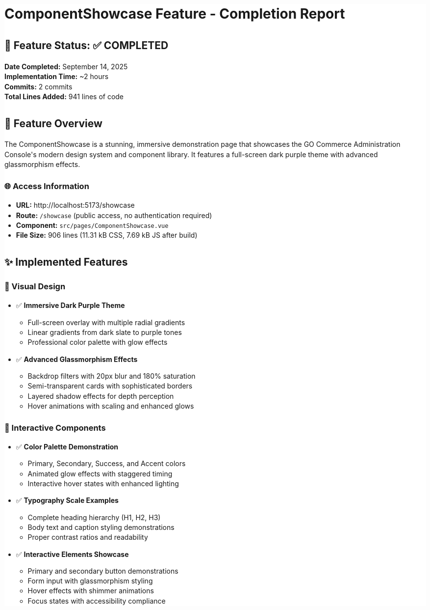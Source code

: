# ComponentShowcase Feature - Completion Report

## 🎉 **Feature Status: ✅ COMPLETED**

**Date Completed:** September 14, 2025  
**Implementation Time:** ~2 hours  
**Commits:** 2 commits  
**Total Lines Added:** 941 lines of code  

## 🎨 **Feature Overview**

The ComponentShowcase is a stunning, immersive demonstration page that showcases the GO Commerce Administration Console's modern design system and component library. It features a full-screen dark purple theme with advanced glassmorphism effects.

### **🌐 Access Information**
- **URL:** http://localhost:5173/showcase
- **Route:** `/showcase` (public access, no authentication required)
- **Component:** `src/pages/ComponentShowcase.vue`
- **File Size:** 906 lines (11.31 kB CSS, 7.69 kB JS after build)

## ✨ **Implemented Features**

### **🎨 Visual Design**
- ✅ **Immersive Dark Purple Theme**
  - Full-screen overlay with multiple radial gradients
  - Linear gradients from dark slate to purple tones
  - Professional color palette with glow effects

- ✅ **Advanced Glassmorphism Effects**
  - Backdrop filters with 20px blur and 180% saturation
  - Semi-transparent cards with sophisticated borders
  - Layered shadow effects for depth perception
  - Hover animations with scaling and enhanced glows

### **🎪 Interactive Components**
- ✅ **Color Palette Demonstration**
  - Primary, Secondary, Success, and Accent colors
  - Animated glow effects with staggered timing
  - Interactive hover states with enhanced lighting

- ✅ **Typography Scale Examples**
  - Complete heading hierarchy (H1, H2, H3)
  - Body text and caption styling demonstrations
  - Proper contrast ratios and readability

- ✅ **Interactive Elements Showcase**
  - Primary and secondary button demonstrations
  - Form input with glassmorphism styling
  - Hover effects with shimmer animations
  - Focus states with accessibility compliance
